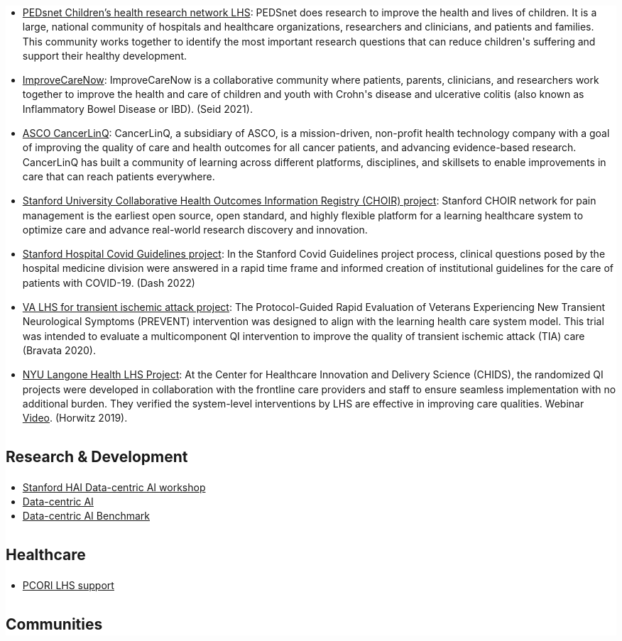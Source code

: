 -	[PEDsnet Children’s health research network LHS](https://pedsnet.org/): PEDSnet does research to improve the health and lives of children. It is a large, national community of hospitals and healthcare organizations, researchers and clinicians, and patients and families. This community works together to identify the most important research questions that can reduce children's suffering and support their healthy development. 

-	[ImproveCareNow](https://www.improvecarenow.org/): ImproveCareNow is a collaborative community where patients, parents, clinicians, and researchers work together to improve the health and care of children and youth with Crohn's disease and ulcerative colitis (also known as Inflammatory Bowel Disease or IBD). (Seid 2021).

-	[ASCO CancerLinQ](https://cancerlinq.org/): CancerLinQ, a subsidiary of ASCO, is a mission-driven, non-profit health technology company with a goal of improving the quality of care and health outcomes for all cancer patients, and advancing evidence-based research. CancerLinQ has built a community of learning across different platforms, disciplines, and skillsets to enable improvements in care that can reach patients everywhere. 

-	[Stanford University Collaborative Health Outcomes Information Registry (CHOIR) project](https://choir.stanford.edu/): Stanford CHOIR network for pain management is the earliest open source, open standard, and highly flexible platform for a learning healthcare system to optimize care and advance real-world research discovery and innovation.

-	[Stanford Hospital Covid Guidelines project](https://pubmed.ncbi.nlm.nih.gov/35235994/): In the Stanford Covid Guidelines project process, clinical questions posed by the hospital medicine division were answered in a rapid time frame and informed creation of institutional guidelines for the care of patients with COVID-19. (Dash 2022)

-	[VA LHS for transient ischemic attack project](https://jamanetwork.com/journals/jamanetworkopen/fullarticle/2770248): The Protocol-Guided Rapid Evaluation of Veterans Experiencing New Transient Neurological Symptoms (PREVENT) intervention was designed to align with the learning health care system model. This trial was intended to evaluate a multicomponent QI intervention to improve the quality of transient ischemic attack (TIA) care (Bravata 2020).

-	[NYU Langone Health LHS Project](https://med.nyu.edu/centers-programs/healthcare-innovation-delivery-science/delivery-system-redesign): At the Center for Healthcare Innovation and Delivery Science (CHIDS), the randomized QI projects were developed in collaboration with the frontline care providers and staff to ensure seamless implementation with no additional burden. They verified the system-level interventions by LHS are effective in improving care qualities. Webinar [Video](https://rethinkingclinicaltrials.org/news/march-6-2020-creating-a-learning-health-system-through-randomization-leora-horwitz-md-mhs/).  (Horwitz 2019).

## Research & Development

-	[Stanford HAI Data-centric AI workshop](https://hai.stanford.edu/events/data-centric-ai-virtual-workshop)
-	[Data-centric AI](https://datacentricai.org/)
-	[Data-centric AI Benchmark](https://www.datacentricai.cc/benchmark/)

## Healthcare

-	[PCORI LHS support](https://www.pcori.org/research-results/2017/supporting-next-generation-learning-health-systems-researchers) 

## Communities

